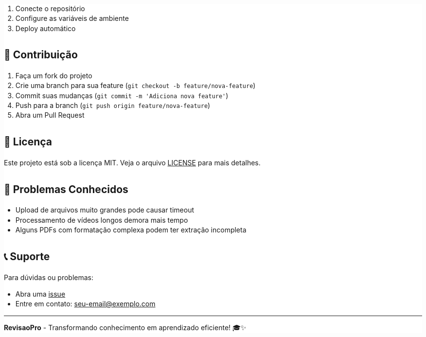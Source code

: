 1. Conecte o repositório
2. Configure as variáveis de ambiente
3. Deploy automático

## 🤝 Contribuição

1. Faça um fork do projeto
2. Crie uma branch para sua feature (`git checkout -b feature/nova-feature`)
3. Commit suas mudanças (`git commit -m 'Adiciona nova feature'`)
4. Push para a branch (`git push origin feature/nova-feature`)
5. Abra um Pull Request

## 📝 Licença

Este projeto está sob a licença MIT. Veja o arquivo [LICENSE](LICENSE) para mais detalhes.

## 🐛 Problemas Conhecidos

- Upload de arquivos muito grandes pode causar timeout
- Processamento de vídeos longos demora mais tempo
- Alguns PDFs com formatação complexa podem ter extração incompleta

## 📞 Suporte

Para dúvidas ou problemas:

- Abra uma [issue](https://github.com/seu-usuario/RevisaoPro/issues)
- Entre em contato: [seu-email@exemplo.com](mailto:seu-email@exemplo.com)

---

**RevisaoPro** - Transformando conhecimento em aprendizado eficiente! 🎓✨
